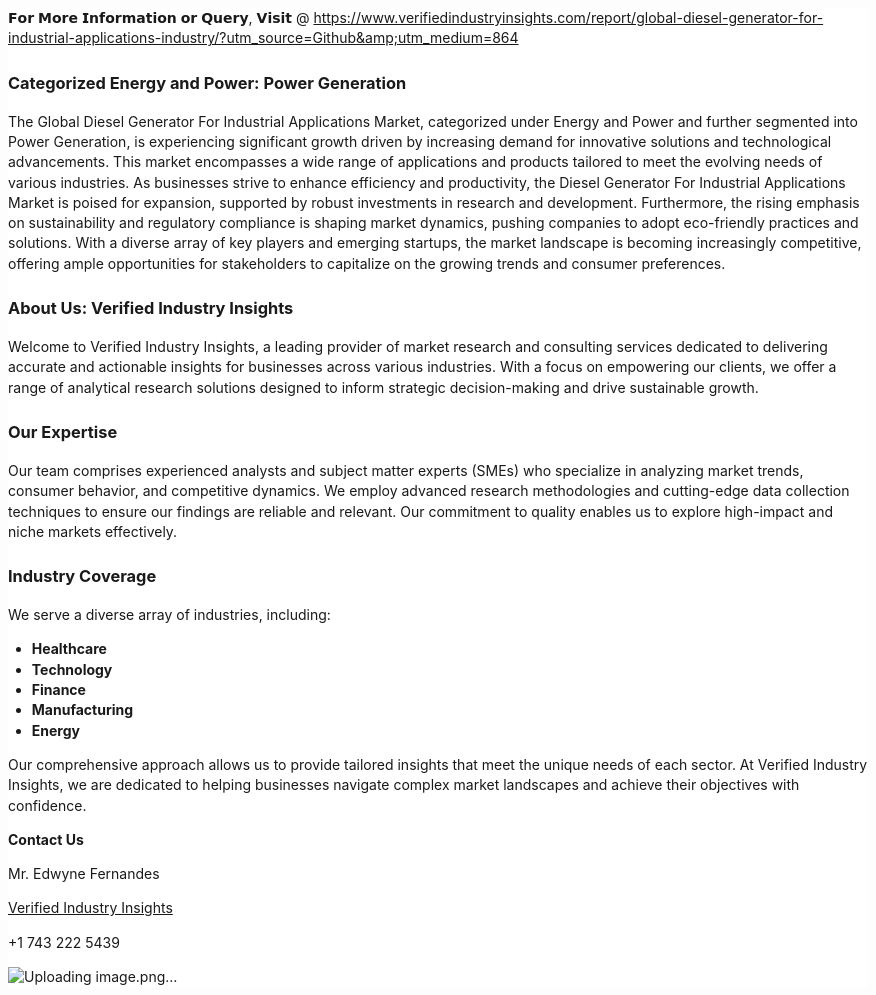 𝗙𝗼𝗿 𝗠𝗼𝗿𝗲 𝗜𝗻𝗳𝗼𝗿𝗺𝗮𝘁𝗶𝗼𝗻 𝗼𝗿 𝗤𝘂𝗲𝗿𝘆, 𝗩𝗶𝘀𝗶𝘁 @ </strong><a href="https://www.verifiedindustryinsights.com/report/global-diesel-generator-for-industrial-applications-industry/?utm_source=Github&amp;utm_medium=864">https://www.verifiedindustryinsights.com/report/global-diesel-generator-for-industrial-applications-industry/?utm_source=Github&amp;utm_medium=864</a>&nbsp;</p><h3>Categorized Energy and Power: Power Generation </h3><p>The Global Diesel Generator For Industrial Applications Market, categorized under Energy and Power and further segmented into Power Generation, is experiencing significant growth driven by increasing demand for innovative solutions and technological advancements. This market encompasses a wide range of applications and products tailored to meet the evolving needs of various industries. As businesses strive to enhance efficiency and productivity, the Diesel Generator For Industrial Applications Market is poised for expansion, supported by robust investments in research and development. Furthermore, the rising emphasis on sustainability and regulatory compliance is shaping market dynamics, pushing companies to adopt eco-friendly practices and solutions. With a diverse array of key players and emerging startups, the market landscape is becoming increasingly competitive, offering ample opportunities for stakeholders to capitalize on the growing trends and consumer preferences.</p><h3>About Us: Verified Industry Insights</h3><p>Welcome to Verified Industry Insights, a leading provider of market research and consulting services dedicated to delivering accurate and actionable insights for businesses across various industries. With a focus on empowering our clients, we offer a range of analytical research solutions designed to inform strategic decision-making and drive sustainable growth.</p><h3>Our Expertise</h3><p>Our team comprises experienced analysts and subject matter experts (SMEs) who specialize in analyzing market trends, consumer behavior, and competitive dynamics. We employ advanced research methodologies and cutting-edge data collection techniques to ensure our findings are reliable and relevant. Our commitment to quality enables us to explore high-impact and niche markets effectively.</p><h3>Industry Coverage</h3><p>We serve a diverse array of industries, including:</p><ul><li><strong>Healthcare</strong></li><li><strong>Technology</strong></li><li><strong>Finance</strong></li><li><strong>Manufacturing</strong></li><li><strong>Energy</strong></li></ul><p>Our comprehensive approach allows us to provide tailored insights that meet the unique needs of each sector. At Verified Industry Insights, we are dedicated to helping businesses navigate complex market landscapes and achieve their objectives with confidence.</p><p><strong>Contact Us</strong></p><p>Mr. Edwyne Fernandes</p><p><a href="https://www.verifiedindustryinsights.com/">Verified Industry Insights</a></p><p>+1 743 222 5439</p>
![Uploading image.png…]()
